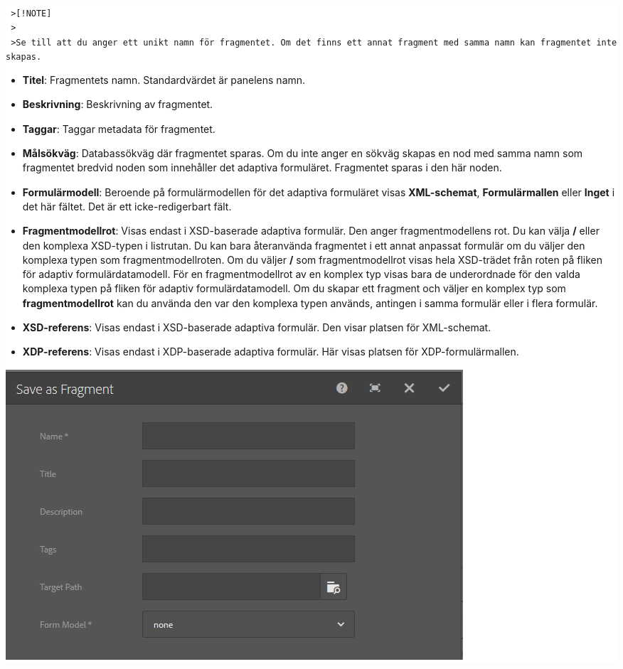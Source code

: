      >[!NOTE]
     >
     >Se till att du anger ett unikt namn för fragmentet. Om det finns ett annat fragment med samma namn kan fragmentet inte skapas.

   * **Titel**: Fragmentets namn. Standardvärdet är panelens namn.

   * **Beskrivning**: Beskrivning av fragmentet.

   * **Taggar**: Taggar metadata för fragmentet.

   * **Målsökväg**: Databassökväg där fragmentet sparas. Om du inte anger en sökväg skapas en nod med samma namn som fragmentet bredvid noden som innehåller det adaptiva formuläret. Fragmentet sparas i den här noden.

   * **Formulärmodell**: Beroende på formulärmodellen för det adaptiva formuläret visas **XML-schemat**, **Formulärmallen** eller **Inget** i det här fältet. Det är ett icke-redigerbart fält.

   * **Fragmentmodellrot**: Visas endast i XSD-baserade adaptiva formulär. Den anger fragmentmodellens rot. Du kan välja **/** eller den komplexa XSD-typen i listrutan. Du kan bara återanvända fragmentet i ett annat anpassat formulär om du väljer den komplexa typen som fragmentmodellroten.
Om du väljer **/** som fragmentmodellrot visas hela XSD-trädet från roten på fliken för adaptiv formulärdatamodell. För en fragmentmodellrot av en komplex typ visas bara de underordnade för den valda komplexa typen på fliken för adaptiv formulärdatamodell. Om du skapar ett fragment och väljer en komplex typ som **fragmentmodellrot** kan du använda den var den komplexa typen används, antingen i samma formulär eller i flera formulär.

   * **XSD-referens**: Visas endast i XSD-baserade adaptiva formulär. Den visar platsen för XML-schemat.

   * **XDP-referens**: Visas endast i XDP-baserade adaptiva formulär. Här visas platsen för XDP-formulärmallen.

   ![save-fragment](assets/save-fragment.png)
